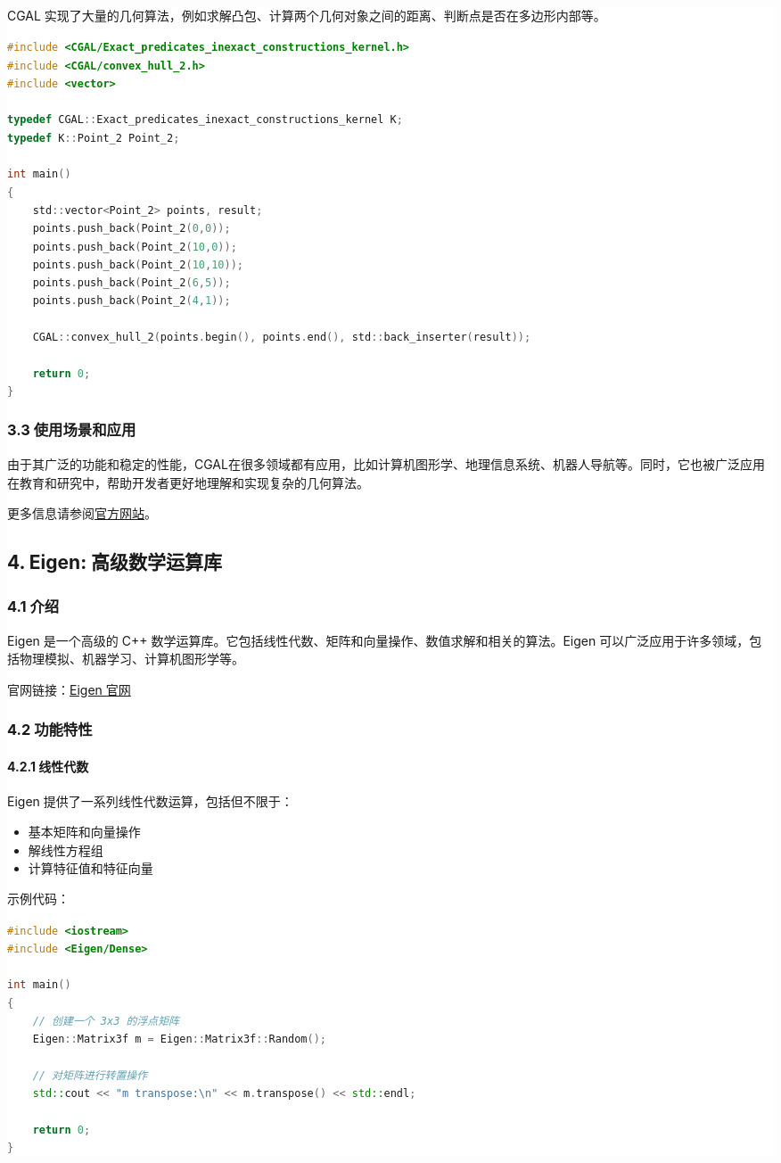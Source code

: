 CGAL 实现了大量的几何算法，例如求解凸包、计算两个几何对象之间的距离、判断点是否在多边形内部等。

```c
#include <CGAL/Exact_predicates_inexact_constructions_kernel.h>
#include <CGAL/convex_hull_2.h>
#include <vector>

typedef CGAL::Exact_predicates_inexact_constructions_kernel K;
typedef K::Point_2 Point_2;

int main()
{
    std::vector<Point_2> points, result;
    points.push_back(Point_2(0,0));
    points.push_back(Point_2(10,0));
    points.push_back(Point_2(10,10));
    points.push_back(Point_2(6,5));
    points.push_back(Point_2(4,1));

    CGAL::convex_hull_2(points.begin(), points.end(), std::back_inserter(result));

    return 0;
}
```

### 3.3 使用场景和应用

由于其广泛的功能和稳定的性能，CGAL在很多领域都有应用，比如计算机图形学、地理信息系统、机器人导航等。同时，它也被广泛应用在教育和研究中，帮助开发者更好地理解和实现复杂的几何算法。

更多信息请参阅[官方网站](https://www.cgal.org/)。

## 4. Eigen: 高级数学运算库

### 4.1 介绍

Eigen 是一个高级的 C++ 数学运算库。它包括线性代数、矩阵和向量操作、数值求解和相关的算法。Eigen 可以广泛应用于许多领域，包括物理模拟、机器学习、计算机图形学等。

官网链接：[Eigen 官网](http://eigen.tuxfamily.org/)

### 4.2 功能特性

#### 4.2.1 线性代数

Eigen 提供了一系列线性代数运算，包括但不限于：

- 基本矩阵和向量操作
- 解线性方程组
- 计算特征值和特征向量

示例代码：

```cpp
#include <iostream>
#include <Eigen/Dense>

int main()
{
    // 创建一个 3x3 的浮点矩阵
    Eigen::Matrix3f m = Eigen::Matrix3f::Random();
    
    // 对矩阵进行转置操作
    std::cout << "m transpose:\n" << m.transpose() << std::endl;
    
    return 0;
}
```
